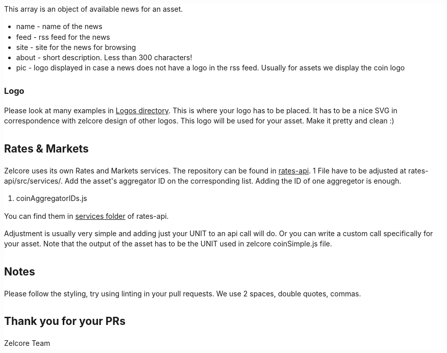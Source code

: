 This array is an object of available news for an asset.

- name - name of the news
- feed - rss feed for the news
- site - site for the news for browsing
- about - short description. Less than 300 characters!
- pic - logo displayed in case a news does not have a logo in the rss feed. Usually for assets we display the coin logo

### Logo

Please look at many examples in [Logos directory](https://github.com/zelcore-io/zelcore/blob/master/logos/). This is where your logo has to be placed. It has to be a nice SVG in correspondence with zelcore design of other logos. This logo will be used for your asset. Make it pretty and clean :)

## Rates & Markets

Zelcore uses its own Rates and Markets services. The repository can be found in [rates-api](https://github.com/zelcore-io/rates-api).
1 File have to be adjusted at rates-api/src/services/. Add the asset's aggregator ID on the corresponding list. Adding the ID of one aggregetor is enough.

 1. coinAggregatorIDs.js

You can find them in [services folder](https://github.com/zelcore-io/rates-api/blob/master/src/services/) of rates-api.

Adjustment is usually very simple and adding just your UNIT to an api call will do. Or you can write a custom call specifically for your asset. Note that the output of the asset has to be the UNIT used in zelcore coinSimple.js file.

## Notes

Please follow the styling, try using linting in your pull requests. We use 2 spaces, double quotes, commas.

## Thank you for your PRs

Zelcore Team
